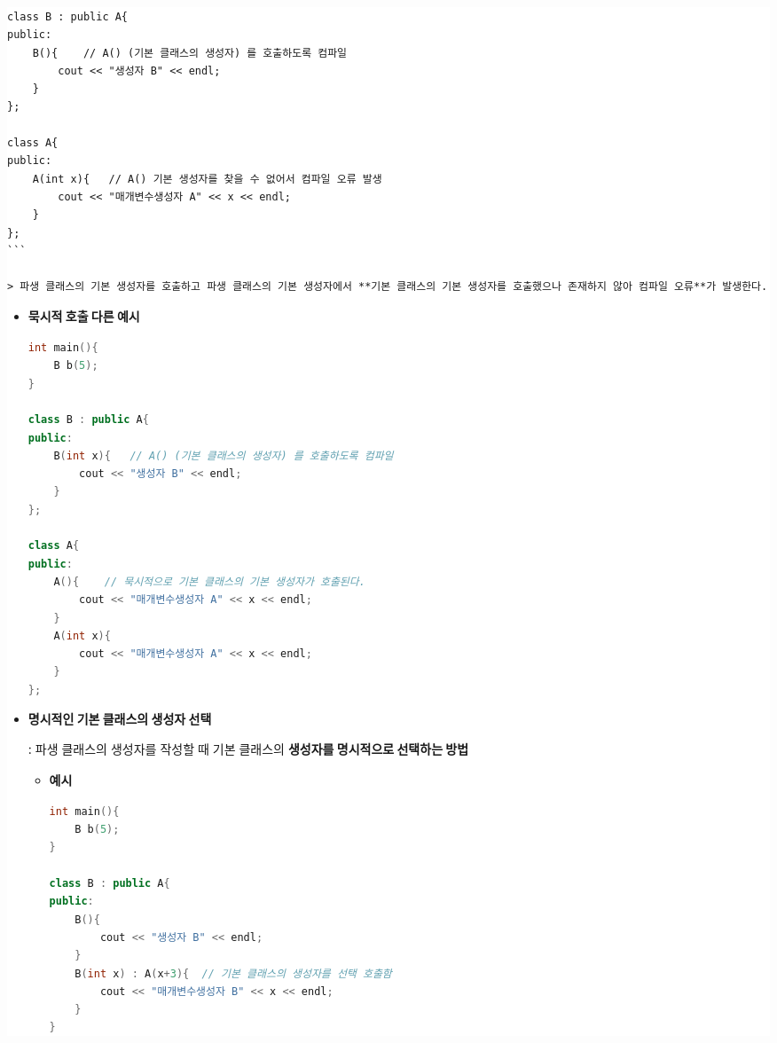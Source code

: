     class B : public A{
    public:
        B(){	// A() (기본 클래스의 생성자) 를 호출하도록 컴파일
            cout << "생성자 B" << endl;
        }
    };
    
    class A{
    public:
        A(int x){	// A() 기본 생성자를 찾을 수 없어서 컴파일 오류 발생
            cout << "매개변수생성자 A" << x << endl;
        }
    };
    ```

    > 파생 클래스의 기본 생성자를 호출하고 파생 클래스의 기본 생성자에서 **기본 클래스의 기본 생성자를 호출했으나 존재하지 않아 컴파일 오류**가 발생한다.

  * **묵시적 호출 다른 예시**

    ```cpp
    int main(){
        B b(5);
    }
    
    class B : public A{
    public:
        B(int x){	// A() (기본 클래스의 생성자) 를 호출하도록 컴파일
            cout << "생성자 B" << endl;
        }
    };
    
    class A{
    public:
        A(){	// 묵시적으로 기본 클래스의 기본 생성자가 호출된다.
            cout << "매개변수생성자 A" << x << endl;
        }
        A(int x){	
            cout << "매개변수생성자 A" << x << endl;
        }
    };
    ```



* **명시적인 기본 클래스의 생성자 선택**

  : 파생 클래스의 생성자를 작성할 때 기본 클래스의 **생성자를 명시적으로 선택하는 방법**



  * **예시**

    ```cpp
    int main(){
        B b(5);
    }
    
    class B : public A{
    public:
        B(){
            cout << "생성자 B" << endl;
        }
        B(int x) : A(x+3){	// 기본 클래스의 생성자를 선택 호출함
            cout << "매개변수생성자 B" << x << endl;
        }
    }
    
